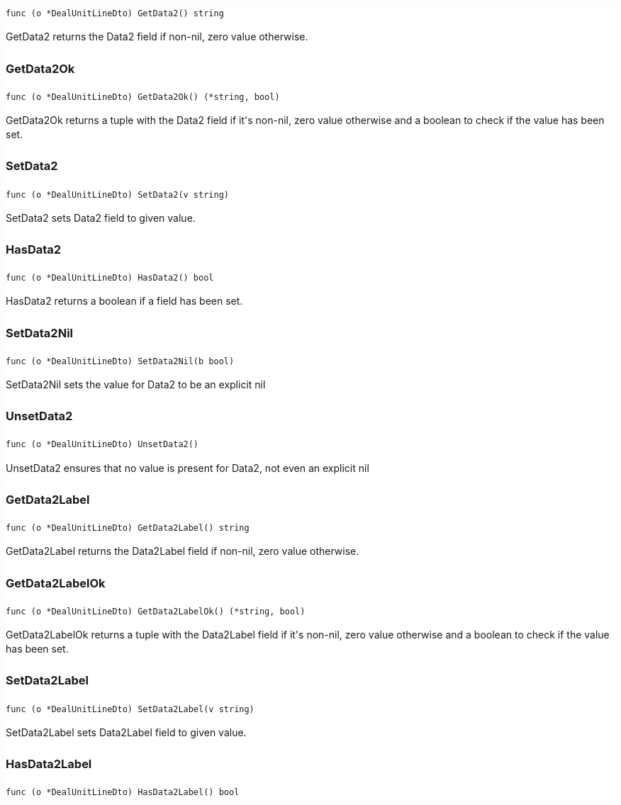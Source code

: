 `func (o *DealUnitLineDto) GetData2() string`

GetData2 returns the Data2 field if non-nil, zero value otherwise.

### GetData2Ok

`func (o *DealUnitLineDto) GetData2Ok() (*string, bool)`

GetData2Ok returns a tuple with the Data2 field if it's non-nil, zero value otherwise
and a boolean to check if the value has been set.

### SetData2

`func (o *DealUnitLineDto) SetData2(v string)`

SetData2 sets Data2 field to given value.

### HasData2

`func (o *DealUnitLineDto) HasData2() bool`

HasData2 returns a boolean if a field has been set.

### SetData2Nil

`func (o *DealUnitLineDto) SetData2Nil(b bool)`

 SetData2Nil sets the value for Data2 to be an explicit nil

### UnsetData2
`func (o *DealUnitLineDto) UnsetData2()`

UnsetData2 ensures that no value is present for Data2, not even an explicit nil
### GetData2Label

`func (o *DealUnitLineDto) GetData2Label() string`

GetData2Label returns the Data2Label field if non-nil, zero value otherwise.

### GetData2LabelOk

`func (o *DealUnitLineDto) GetData2LabelOk() (*string, bool)`

GetData2LabelOk returns a tuple with the Data2Label field if it's non-nil, zero value otherwise
and a boolean to check if the value has been set.

### SetData2Label

`func (o *DealUnitLineDto) SetData2Label(v string)`

SetData2Label sets Data2Label field to given value.

### HasData2Label

`func (o *DealUnitLineDto) HasData2Label() bool`
